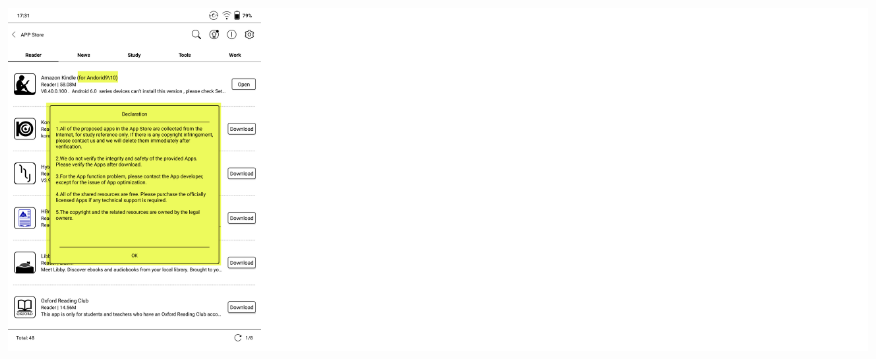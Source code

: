 <img src="/images/posts/image-20210608173658080.png" alt="image-20210608173658080" style="zoom:33%;" />
